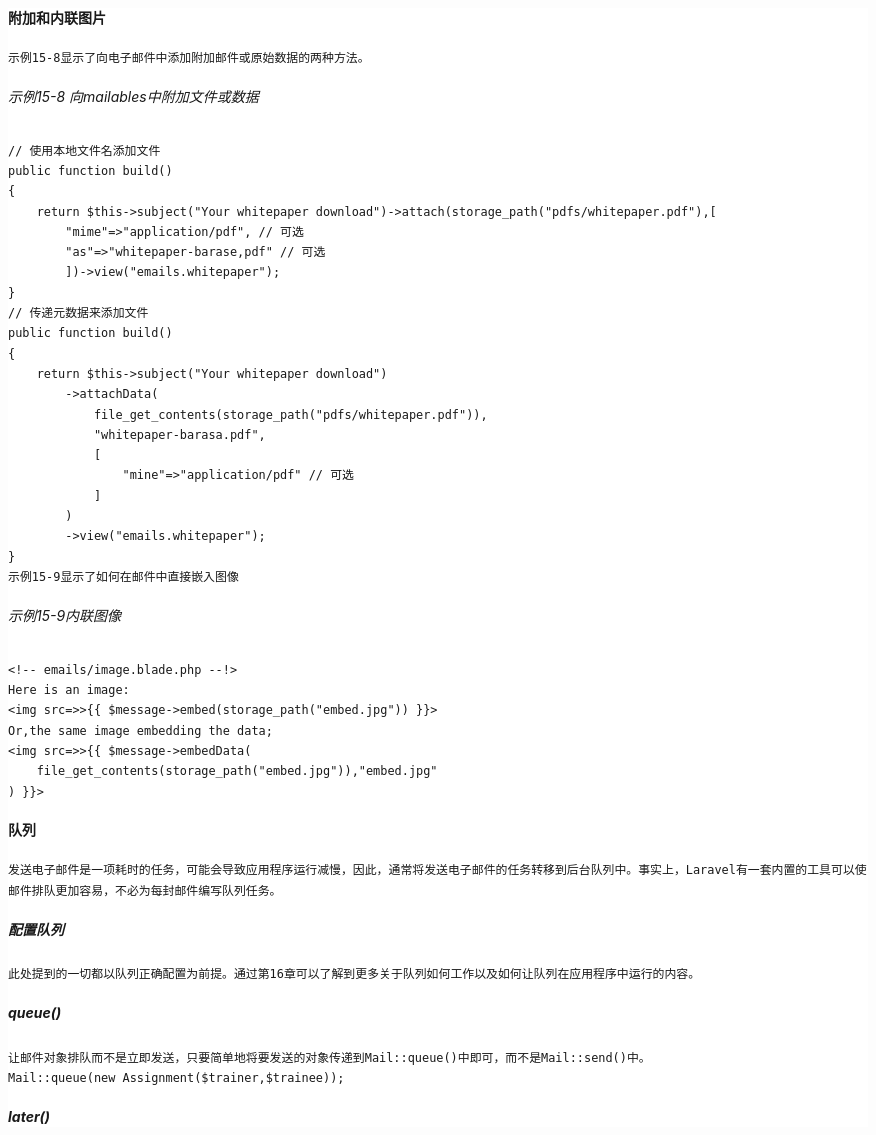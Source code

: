 #### 附加和内联图片

    示例15-8显示了向电子邮件中添加附加邮件或原始数据的两种方法。

###### 示例15-8 向mailables中附加文件或数据

    // 使用本地文件名添加文件
    public function build()
    {
        return $this->subject("Your whitepaper download")->attach(storage_path("pdfs/whitepaper.pdf"),[
            "mime"=>"application/pdf", // 可选
            "as"=>"whitepaper-barase,pdf" // 可选
            ])->view("emails.whitepaper");
    }
    // 传递元数据来添加文件
    public function build()
    {
        return $this->subject("Your whitepaper download")
            ->attachData(
                file_get_contents(storage_path("pdfs/whitepaper.pdf")),
                "whitepaper-barasa.pdf",
                [
                    "mine"=>"application/pdf" // 可选
                ]
            )
            ->view("emails.whitepaper");
    }
    示例15-9显示了如何在邮件中直接嵌入图像

###### 示例15-9内联图像
    <!-- emails/image.blade.php --!>
    Here is an image:
    <img src=>>{{ $message->embed(storage_path("embed.jpg")) }}>
    Or,the same image embedding the data;
    <img src=>>{{ $message->embedData(
        file_get_contents(storage_path("embed.jpg")),"embed.jpg"
    ) }}>

#### 队列

    发送电子邮件是一项耗时的任务，可能会导致应用程序运行减慢，因此，通常将发送电子邮件的任务转移到后台队列中。事实上，Laravel有一套内置的工具可以使邮件排队更加容易，不必为每封邮件编写队列任务。

##### 配置队列

    此处提到的一切都以队列正确配置为前提。通过第16章可以了解到更多关于队列如何工作以及如何让队列在应用程序中运行的内容。

##### queue()

    让邮件对象排队而不是立即发送，只要简单地将要发送的对象传递到Mail::queue()中即可，而不是Mail::send()中。
    Mail::queue(new Assignment($trainer,$trainee));

##### later()
